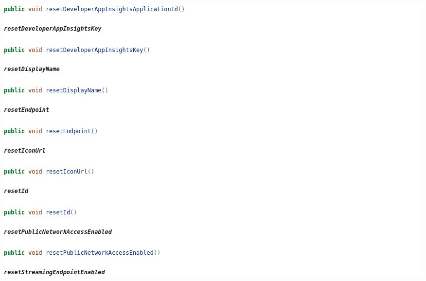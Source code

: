 ```java
public void resetDeveloperAppInsightsApplicationId()
```

##### `resetDeveloperAppInsightsKey` <a name="resetDeveloperAppInsightsKey" id="@cdktf/provider-azurerm.botChannelsRegistration.BotChannelsRegistration.resetDeveloperAppInsightsKey"></a>

```java
public void resetDeveloperAppInsightsKey()
```

##### `resetDisplayName` <a name="resetDisplayName" id="@cdktf/provider-azurerm.botChannelsRegistration.BotChannelsRegistration.resetDisplayName"></a>

```java
public void resetDisplayName()
```

##### `resetEndpoint` <a name="resetEndpoint" id="@cdktf/provider-azurerm.botChannelsRegistration.BotChannelsRegistration.resetEndpoint"></a>

```java
public void resetEndpoint()
```

##### `resetIconUrl` <a name="resetIconUrl" id="@cdktf/provider-azurerm.botChannelsRegistration.BotChannelsRegistration.resetIconUrl"></a>

```java
public void resetIconUrl()
```

##### `resetId` <a name="resetId" id="@cdktf/provider-azurerm.botChannelsRegistration.BotChannelsRegistration.resetId"></a>

```java
public void resetId()
```

##### `resetPublicNetworkAccessEnabled` <a name="resetPublicNetworkAccessEnabled" id="@cdktf/provider-azurerm.botChannelsRegistration.BotChannelsRegistration.resetPublicNetworkAccessEnabled"></a>

```java
public void resetPublicNetworkAccessEnabled()
```

##### `resetStreamingEndpointEnabled` <a name="resetStreamingEndpointEnabled" id="@cdktf/provider-azurerm.botChannelsRegistration.BotChannelsRegistration.resetStreamingEndpointEnabled"></a>
